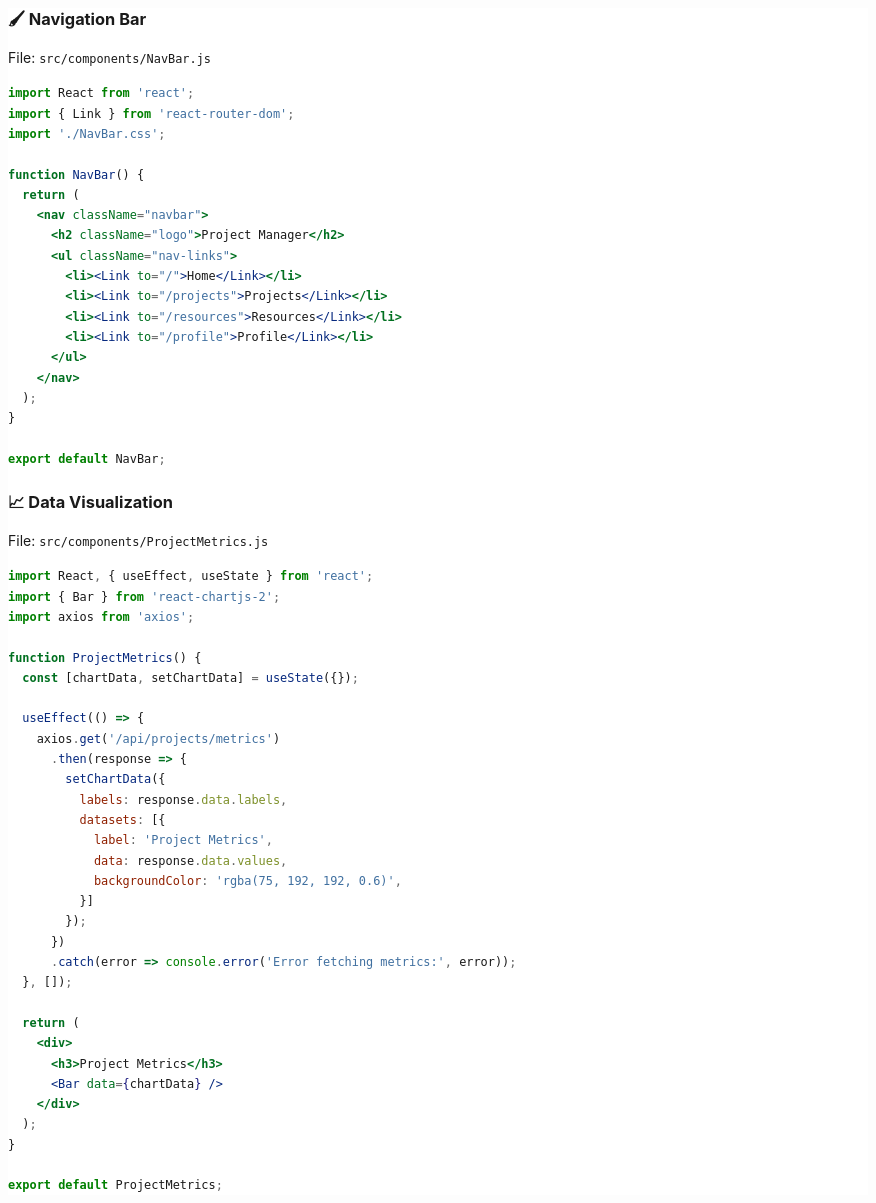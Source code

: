 ### 🖌️ **Navigation Bar**

File: `src/components/NavBar.js`

```jsx
import React from 'react';
import { Link } from 'react-router-dom';
import './NavBar.css';

function NavBar() {
  return (
    <nav className="navbar">
      <h2 className="logo">Project Manager</h2>
      <ul className="nav-links">
        <li><Link to="/">Home</Link></li>
        <li><Link to="/projects">Projects</Link></li>
        <li><Link to="/resources">Resources</Link></li>
        <li><Link to="/profile">Profile</Link></li>
      </ul>
    </nav>
  );
}

export default NavBar;
```

### 📈 **Data Visualization**

File: `src/components/ProjectMetrics.js`

```jsx
import React, { useEffect, useState } from 'react';
import { Bar } from 'react-chartjs-2';
import axios from 'axios';

function ProjectMetrics() {
  const [chartData, setChartData] = useState({});

  useEffect(() => {
    axios.get('/api/projects/metrics')
      .then(response => {
        setChartData({
          labels: response.data.labels,
          datasets: [{
            label: 'Project Metrics',
            data: response.data.values,
            backgroundColor: 'rgba(75, 192, 192, 0.6)',
          }]
        });
      })
      .catch(error => console.error('Error fetching metrics:', error));
  }, []);

  return (
    <div>
      <h3>Project Metrics</h3>
      <Bar data={chartData} />
    </div>
  );
}

export default ProjectMetrics;
```
